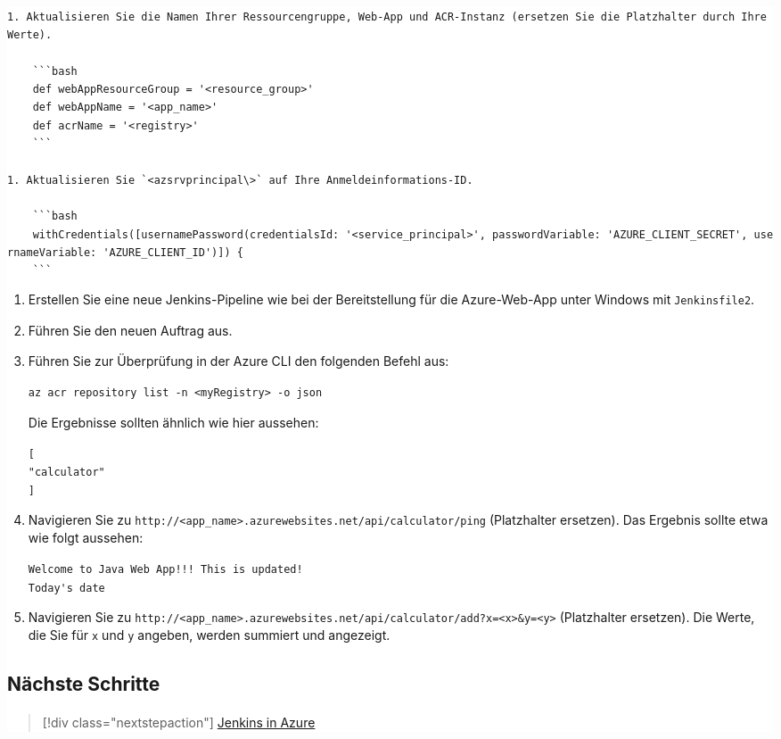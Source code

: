     1. Aktualisieren Sie die Namen Ihrer Ressourcengruppe, Web-App und ACR-Instanz (ersetzen Sie die Platzhalter durch Ihre Werte).

        ```bash
        def webAppResourceGroup = '<resource_group>'
        def webAppName = '<app_name>'
        def acrName = '<registry>'
        ```

    1. Aktualisieren Sie `<azsrvprincipal\>` auf Ihre Anmeldeinformations-ID.

        ```bash
        withCredentials([usernamePassword(credentialsId: '<service_principal>', passwordVariable: 'AZURE_CLIENT_SECRET', usernameVariable: 'AZURE_CLIENT_ID')]) {
        ```

1. Erstellen Sie eine neue Jenkins-Pipeline wie bei der Bereitstellung für die Azure-Web-App unter Windows mit `Jenkinsfile2`.

1. Führen Sie den neuen Auftrag aus.

1. Führen Sie zur Überprüfung in der Azure CLI den folgenden Befehl aus:

    ```azurecli
    az acr repository list -n <myRegistry> -o json
    ```

    Die Ergebnisse sollten ähnlich wie hier aussehen:
    
    ```output
    [
    "calculator"
    ]
    ```
    
1. Navigieren Sie zu `http://<app_name>.azurewebsites.net/api/calculator/ping` (Platzhalter ersetzen). Das Ergebnis sollte etwa wie folgt aussehen: 

    ```output
    Welcome to Java Web App!!! This is updated!
    Today's date
    ```

1. Navigieren Sie zu `http://<app_name>.azurewebsites.net/api/calculator/add?x=<x>&y=<y>` (Platzhalter ersetzen). Die Werte, die Sie für `x` und `y` angeben, werden summiert und angezeigt.
    
## <a name="next-steps"></a>Nächste Schritte

> [!div class="nextstepaction"]
> [Jenkins in Azure](/azure/jenkins)
